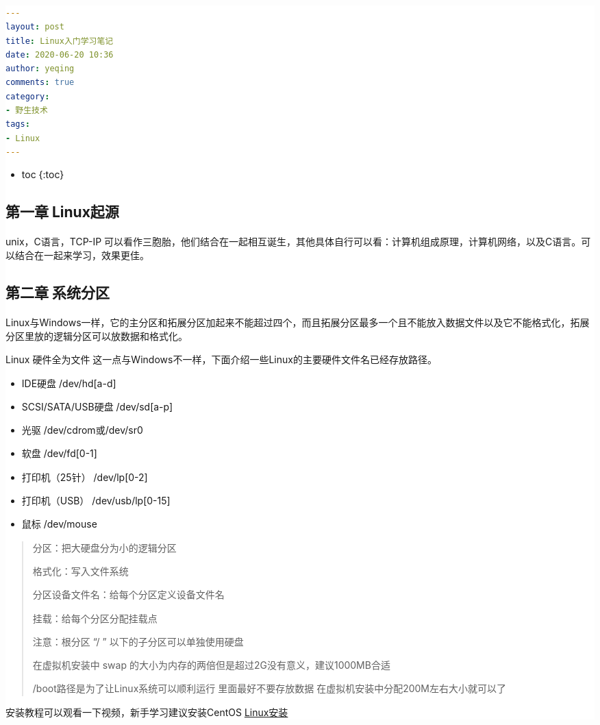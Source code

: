 ```yaml
---
layout: post
title: Linux入门学习笔记
date: 2020-06-20 10:36
author: yeqing
comments: true
category:
- 野生技术
tags:
- Linux
---
```


* toc
{:toc}
## 第一章 Linux起源
unix，C语言，TCP-IP 可以看作三胞胎，他们结合在一起相互诞生，其他具体自行可以看：计算机组成原理，计算机网络，以及C语言。可以结合在一起来学习，效果更佳。

## 第二章 系统分区
Linux与Windows一样，它的主分区和拓展分区加起来不能超过四个，而且拓展分区最多一个且不能放入数据文件以及它不能格式化，拓展分区里放的逻辑分区可以放数据和格式化。

Linux 硬件全为文件 这一点与Windows不一样，下面介绍一些Linux的主要硬件文件名已经存放路径。

- IDE硬盘 /dev/hd[a-d]

- SCSI/SATA/USB硬盘 /dev/sd[a-p]

- 光驱 /dev/cdrom或/dev/sr0

- 软盘 /dev/fd[0-1]

- 打印机（25针） /dev/lp[0-2]

- 打印机（USB） /dev/usb/lp[0-15]

- 鼠标 /dev/mouse


> 分区：把大硬盘分为小的逻辑分区
>
> 格式化：写入文件系统
>
> 分区设备文件名：给每个分区定义设备文件名
>
> 挂载：给每个分区分配挂载点
>
> 注意：根分区 “/ ” 以下的子分区可以单独使用硬盘
>
> 在虚拟机安装中 swap 的大小为内存的两倍但是超过2G没有意义，建议1000MB合适
>
> /boot路径是为了让Linux系统可以顺利运行 里面最好不要存放数据 在虚拟机安装中分配200M左右大小就可以了

安装教程可以观看一下视频，新手学习建议安装CentOS [Linux安装](https://www.bilibili.com/video/BV1mW411i7Qf?p=8)
